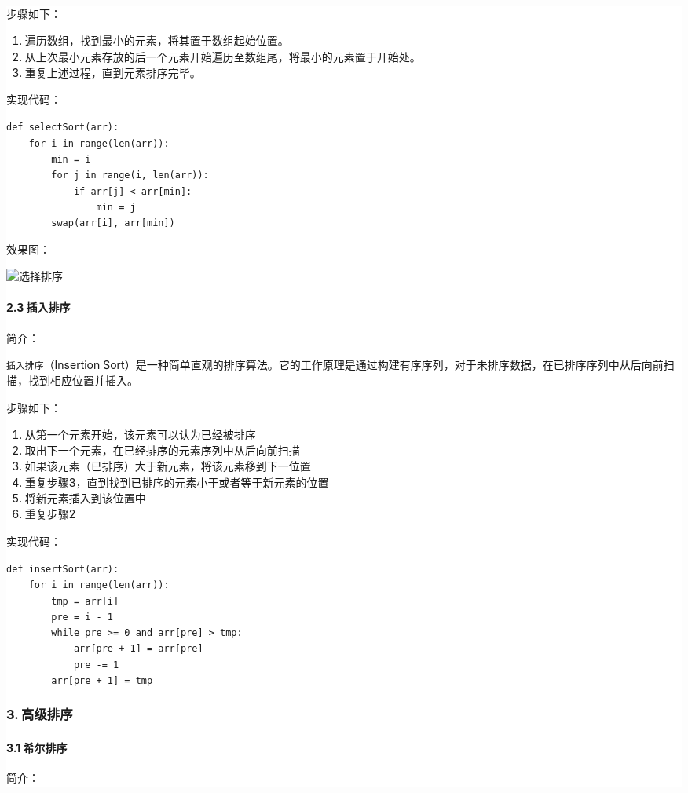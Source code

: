 步骤如下：

1.	遍历数组，找到最小的元素，将其置于数组起始位置。
2.	从上次最小元素存放的后一个元素开始遍历至数组尾，将最小的元素置于开始处。
3.	重复上述过程，直到元素排序完毕。

实现代码：

```
def selectSort(arr):
    for i in range(len(arr)):
        min = i
        for j in range(i, len(arr)):
            if arr[j] < arr[min]:
                min = j
        swap(arr[i], arr[min])
```

效果图：

![选择排序](http://omcftuc3q.bkt.clouddn.com/python-sort-selectSort.gif)

#### 2.3 插入排序

简介：

`插入排序`（Insertion Sort）是一种简单直观的排序算法。它的工作原理是通过构建有序序列，对于未排序数据，在已排序序列中从后向前扫描，找到相应位置并插入。

步骤如下：

1. 从第一个元素开始，该元素可以认为已经被排序
2. 取出下一个元素，在已经排序的元素序列中从后向前扫描
3. 如果该元素（已排序）大于新元素，将该元素移到下一位置
4. 重复步骤3，直到找到已排序的元素小于或者等于新元素的位置
5. 将新元素插入到该位置中
6. 重复步骤2

实现代码：

```
def insertSort(arr):
    for i in range(len(arr)):
        tmp = arr[i]
        pre = i - 1
        while pre >= 0 and arr[pre] > tmp:
            arr[pre + 1] = arr[pre]
            pre -= 1
        arr[pre + 1] = tmp

```

### 3. 高级排序

#### 3.1 希尔排序

简介：
